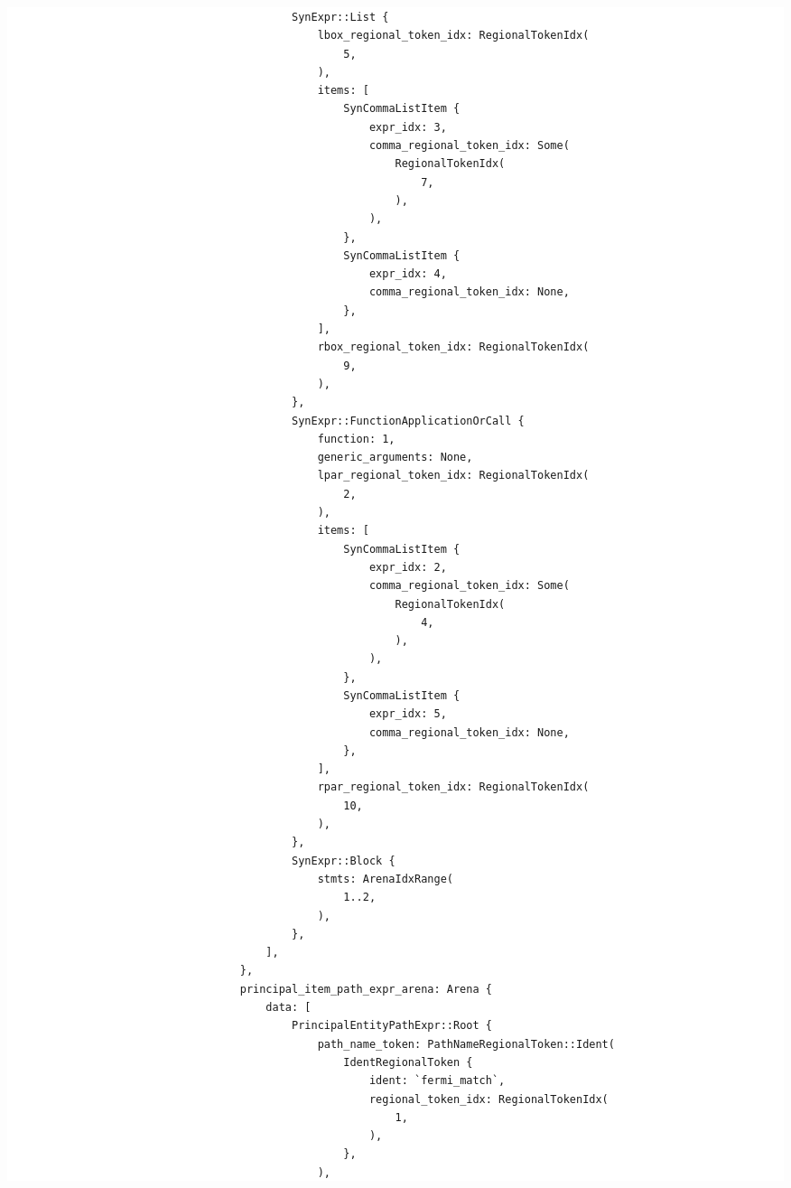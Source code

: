                                                 SynExpr::List {
                                                    lbox_regional_token_idx: RegionalTokenIdx(
                                                        5,
                                                    ),
                                                    items: [
                                                        SynCommaListItem {
                                                            expr_idx: 3,
                                                            comma_regional_token_idx: Some(
                                                                RegionalTokenIdx(
                                                                    7,
                                                                ),
                                                            ),
                                                        },
                                                        SynCommaListItem {
                                                            expr_idx: 4,
                                                            comma_regional_token_idx: None,
                                                        },
                                                    ],
                                                    rbox_regional_token_idx: RegionalTokenIdx(
                                                        9,
                                                    ),
                                                },
                                                SynExpr::FunctionApplicationOrCall {
                                                    function: 1,
                                                    generic_arguments: None,
                                                    lpar_regional_token_idx: RegionalTokenIdx(
                                                        2,
                                                    ),
                                                    items: [
                                                        SynCommaListItem {
                                                            expr_idx: 2,
                                                            comma_regional_token_idx: Some(
                                                                RegionalTokenIdx(
                                                                    4,
                                                                ),
                                                            ),
                                                        },
                                                        SynCommaListItem {
                                                            expr_idx: 5,
                                                            comma_regional_token_idx: None,
                                                        },
                                                    ],
                                                    rpar_regional_token_idx: RegionalTokenIdx(
                                                        10,
                                                    ),
                                                },
                                                SynExpr::Block {
                                                    stmts: ArenaIdxRange(
                                                        1..2,
                                                    ),
                                                },
                                            ],
                                        },
                                        principal_item_path_expr_arena: Arena {
                                            data: [
                                                PrincipalEntityPathExpr::Root {
                                                    path_name_token: PathNameRegionalToken::Ident(
                                                        IdentRegionalToken {
                                                            ident: `fermi_match`,
                                                            regional_token_idx: RegionalTokenIdx(
                                                                1,
                                                            ),
                                                        },
                                                    ),